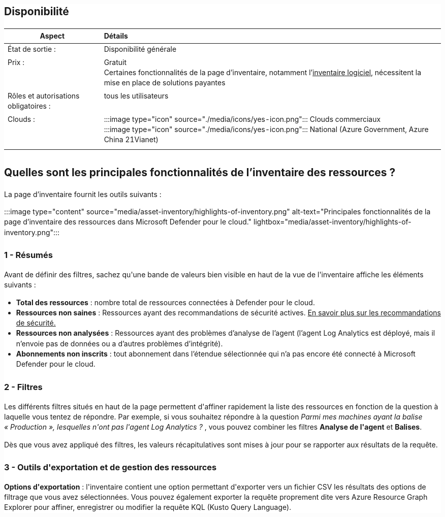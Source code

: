 ## <a name="availability"></a>Disponibilité

|Aspect|Détails|
|----|:----|
|État de sortie :|Disponibilité générale|
|Prix :|Gratuit *<br>* Certaines fonctionnalités de la page d’inventaire, notamment l’[inventaire logiciel](#access-a-software-inventory), nécessitent la mise en place de solutions payantes|
|Rôles et autorisations obligatoires :|tous les utilisateurs|
|Clouds :|:::image type="icon" source="./media/icons/yes-icon.png"::: Clouds commerciaux<br>:::image type="icon" source="./media/icons/yes-icon.png"::: National (Azure Government, Azure China 21Vianet)|
|||

## <a name="what-are-the-key-features-of-asset-inventory"></a>Quelles sont les principales fonctionnalités de l’inventaire des ressources ?

La page d’inventaire fournit les outils suivants :

:::image type="content" source="media/asset-inventory/highlights-of-inventory.png" alt-text="Principales fonctionnalités de la page d’inventaire des ressources dans Microsoft Defender pour le cloud." lightbox="media/asset-inventory/highlights-of-inventory.png":::

### <a name="1---summaries"></a>1 - Résumés

Avant de définir des filtres, sachez qu'une bande de valeurs bien visible en haut de la vue de l'inventaire affiche les éléments suivants :

- **Total des ressources** : nombre total de ressources connectées à Defender pour le cloud.
- **Ressources non saines** : Ressources ayant des recommandations de sécurité actives. [En savoir plus sur les recommandations de sécurité.](review-security-recommendations.md)
- **Ressources non analysées** : Ressources ayant des problèmes d’analyse de l’agent (l’agent Log Analytics est déployé, mais il n’envoie pas de données ou a d’autres problèmes d’intégrité).
- **Abonnements non inscrits** : tout abonnement dans l’étendue sélectionnée qui n’a pas encore été connecté à Microsoft Defender pour le cloud.

### <a name="2---filters"></a>2 - Filtres

Les différents filtres situés en haut de la page permettent d'affiner rapidement la liste des ressources en fonction de la question à laquelle vous tentez de répondre. Par exemple, si vous souhaitez répondre à la question *Parmi mes machines ayant la balise « Production », lesquelles n'ont pas l'agent Log Analytics ?* , vous pouvez combiner les filtres **Analyse de l'agent** et **Balises**.

Dès que vous avez appliqué des filtres, les valeurs récapitulatives sont mises à jour pour se rapporter aux résultats de la requête.

### <a name="3---export-and-asset-management-tools"></a>3 - Outils d'exportation et de gestion des ressources

**Options d'exportation** : l'inventaire contient une option permettant d'exporter vers un fichier CSV les résultats des options de filtrage que vous avez sélectionnées. Vous pouvez également exporter la requête proprement dite vers Azure Resource Graph Explorer pour affiner, enregistrer ou modifier la requête KQL (Kusto Query Language).
